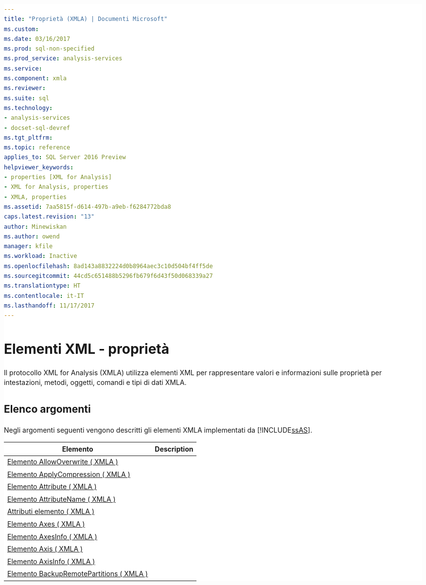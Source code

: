 ```yaml
---
title: "Proprietà (XMLA) | Documenti Microsoft"
ms.custom: 
ms.date: 03/16/2017
ms.prod: sql-non-specified
ms.prod_service: analysis-services
ms.service: 
ms.component: xmla
ms.reviewer: 
ms.suite: sql
ms.technology:
- analysis-services
- docset-sql-devref
ms.tgt_pltfrm: 
ms.topic: reference
applies_to: SQL Server 2016 Preview
helpviewer_keywords:
- properties [XML for Analysis]
- XML for Analysis, properties
- XMLA, properties
ms.assetid: 7aa5815f-d614-497b-a9eb-f6284772bda8
caps.latest.revision: "13"
author: Minewiskan
ms.author: owend
manager: kfile
ms.workload: Inactive
ms.openlocfilehash: 8ad143a8832224d0b8964aec3c10d504bf4ff5de
ms.sourcegitcommit: 44cd5c651488b5296fb679f6d43f50d068339a27
ms.translationtype: HT
ms.contentlocale: it-IT
ms.lasthandoff: 11/17/2017
---
```

# <a name="xml-elements---properties"></a>Elementi XML - proprietà
  Il protocollo XML for Analysis (XMLA) utilizza elementi XML per rappresentare valori e informazioni sulle proprietà per intestazioni, metodi, oggetti, comandi e tipi di dati XMLA.  
  
## <a name="topic-list"></a>Elenco argomenti  
 Negli argomenti seguenti vengono descritti gli elementi XMLA implementati da [!INCLUDE[ssAS](../../../includes/ssas-md.md)].  
  
|Elemento|Description|  
|-------------|-----------------|  
|[Elemento AllowOverwrite &#40; XMLA &#41;](../../../analysis-services/xmla/xml-elements-properties/allowoverwrite-element-xmla.md)||  
|[Elemento ApplyCompression &#40; XMLA &#41;](../../../analysis-services/xmla/xml-elements-properties/applycompression-element-xmla.md)||  
|[Elemento Attribute &#40; XMLA &#41;](../../../analysis-services/xmla/xml-elements-properties/attribute-element-xmla.md)||  
|[Elemento AttributeName &#40; XMLA &#41;](../../../analysis-services/xmla/xml-elements-properties/attributename-element-xmla.md)||  
|[Attributi elemento &#40; XMLA &#41;](../../../analysis-services/xmla/xml-elements-properties/attributes-element-xmla.md)||  
|[Elemento Axes &#40; XMLA &#41;](../../../analysis-services/xmla/xml-elements-properties/axes-element-xmla.md)||  
|[Elemento AxesInfo &#40; XMLA &#41;](../../../analysis-services/xmla/xml-elements-properties/axesinfo-element-xmla.md)||  
|[Elemento Axis &#40; XMLA &#41;](../../../analysis-services/xmla/xml-elements-properties/axis-element-xmla.md)||  
|[Elemento AxisInfo &#40; XMLA &#41;](../../../analysis-services/xmla/xml-elements-properties/axisinfo-element-xmla.md)||  
|[Elemento BackupRemotePartitions &#40; XMLA &#41;](../../../analysis-services/xmla/xml-elements-properties/backupremotepartitions-element-xmla.md)||  